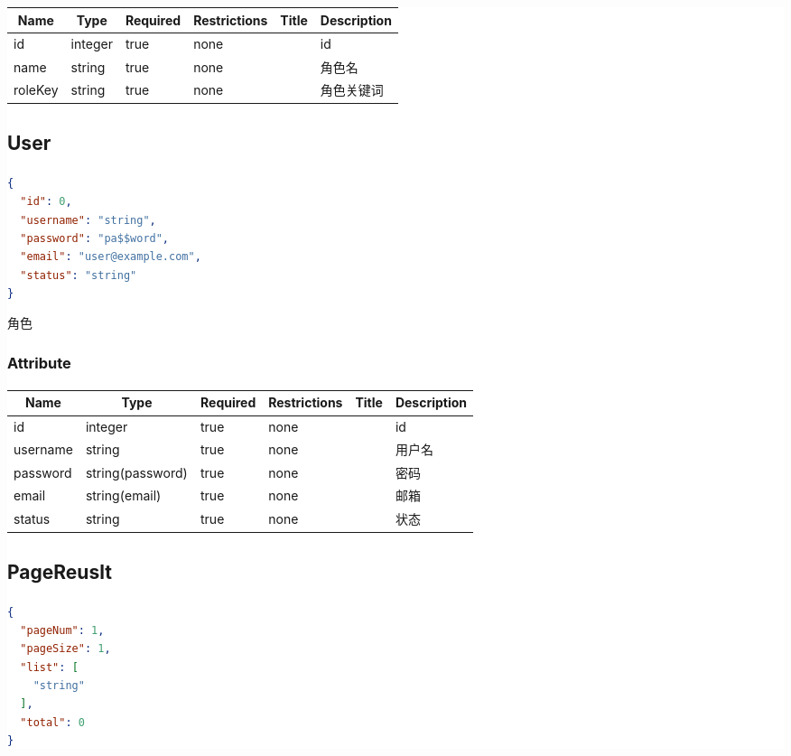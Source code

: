 | Name    | Type    | Required | Restrictions | Title | Description |
| ------- | ------- | -------- | ------------ | ----- | ----------- |
| id      | integer | true     | none         |       | id          |
| name    | string  | true     | none         |       | 角色名      |
| roleKey | string  | true     | none         |       | 角色关键词  |

<h2 id="tocS_User">User</h2>

<a id="schemauser"></a>
<a id="schema_User"></a>
<a id="tocSuser"></a>
<a id="tocsuser"></a>

```json
{
  "id": 0,
  "username": "string",
  "password": "pa$$word",
  "email": "user@example.com",
  "status": "string"
}

```

角色

### Attribute

| Name     | Type             | Required | Restrictions | Title | Description |
| -------- | ---------------- | -------- | ------------ | ----- | ----------- |
| id       | integer          | true     | none         |       | id          |
| username | string           | true     | none         |       | 用户名      |
| password | string(password) | true     | none         |       | 密码        |
| email    | string(email)    | true     | none         |       | 邮箱        |
| status   | string           | true     | none         |       | 状态        |

<h2 id="tocS_PageReuslt">PageReuslt</h2>

<a id="schemapagereuslt"></a>
<a id="schema_PageReuslt"></a>
<a id="tocSpagereuslt"></a>
<a id="tocspagereuslt"></a>

```json
{
  "pageNum": 1,
  "pageSize": 1,
  "list": [
    "string"
  ],
  "total": 0
}

```
